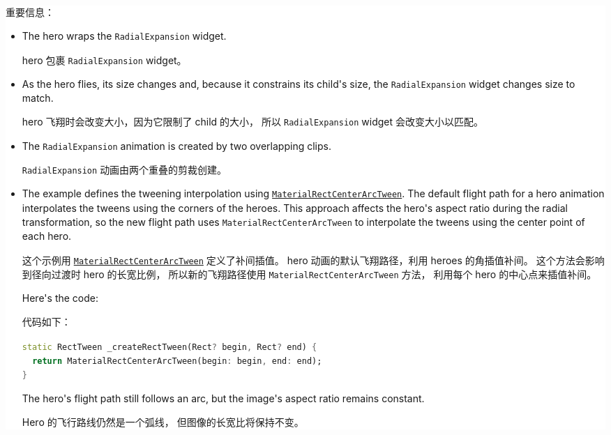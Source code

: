 重要信息：

* The hero wraps the `RadialExpansion` widget.

  hero 包裹 `RadialExpansion` widget。

* As the hero flies, its size changes and,
  because it constrains its child's size,
  the `RadialExpansion` widget changes size to match.
  
  hero 飞翔时会改变大小，因为它限制了 child 的大小，
  所以 `RadialExpansion` widget 会改变大小以匹配。
  
* The `RadialExpansion` animation is created by two overlapping clips.

  `RadialExpansion` 动画由两个重叠的剪裁创建。

* The example defines the tweening interpolation using
  [`MaterialRectCenterArcTween`][].
  The default flight path for a hero animation
  interpolates the tweens using the corners of the heroes.
  This approach affects the hero's aspect ratio during
  the radial transformation, so the new flight path uses
  `MaterialRectCenterArcTween` to interpolate the tweens using the
  center point of each hero.

  这个示例用 [`MaterialRectCenterArcTween`][] 定义了补间插值。
  hero 动画的默认飞翔路径，利用 heroes 的角插值补间。
  这个方法会影响到径向过渡时 hero 的长宽比例，
  所以新的飞翔路径使用 `MaterialRectCenterArcTween` 方法，
  利用每个 hero 的中心点来插值补间。

  Here's the code:

  代码如下：

  ```dart
  static RectTween _createRectTween(Rect? begin, Rect? end) {
    return MaterialRectCenterArcTween(begin: begin, end: end);
  }
  ```

  The hero's flight path still follows an arc,
  but the image's aspect ratio remains constant.

  Hero 的飞行路线仍然是一个弧线，
  但图像的长宽比将保持不变。

[Animations in Flutter tutorial]: {{site.url}}/ui/animations/tutorial
[basic_hero_animation]: {{site.repo.this}}/tree/{{site.branch}}/examples/_animation/basic_hero_animation/
[basic_radial_hero_animation]: {{site.repo.this}}/tree/{{site.branch}}/examples/_animation/basic_radial_hero_animation
[Building Layouts in Flutter]: {{site.url}}/ui/layout
[`ClipOval`]: {{site.api}}/flutter/widgets/ClipOval-class.html
[ClipRect]: {{site.api}}/flutter/widgets/ClipRect-class.html
[Create a new Flutter example]: {{site.url}}/get-started/test-drive
[`createRectTween`]: {{site.api}}/flutter/widgets/CreateRectTween.html
[`debugPaintSizeEnabled`]: {{site.url}}/testing/code-debugging#debug-flags-layout
[`Hero`]: {{site.api}}/flutter/widgets/Hero-class.html
[hero_animation]: {{site.repo.this}}/tree/{{site.branch}}/examples/_animation/hero_animation/
[`InkWell`]: {{site.api}}/flutter/material/InkWell-class.html
[Material Design motion spec]: {{site.material2}}/design/motion/understanding-motion.html#principles
[`MaterialRectArcTween`]: {{site.api}}/flutter/material/MaterialRectArcTween-class.html
[`MaterialRectCenterArcTween`]: {{site.api}}/flutter/material/MaterialRectCenterArcTween-class.html
[`Navigator`]: {{site.api}}/flutter/widgets/Navigator-class.html
[Radial hero animation code]: #radial-hero-animation-code
[radial_hero_animation]: {{site.repo.this}}/tree/{{site.branch}}/examples/_animation/radial_hero_animation
[radial_hero_animation_animate<wbr>_rectclip]: {{site.repo.this}}/tree/{{site.branch}}/examples/_animation/radial_hero_animation_animate_rectclip
[Radial hero animations]: #radial-hero-animations
[Radial transformation]: https://web.archive.org/web/20180223140424/https://material.io/guidelines/motion/transforming-material.html
[`RectTween`]: {{site.api}}/flutter/animation/RectTween-class.html
[_Route_]: {{site.url}}/cookbook/navigation/navigation-basics
[`Route`]: {{site.api}}/flutter/widgets/Route-class.html
[Standard hero animation code]: #standard-hero-animation-code
[Tween&lt;Rect&gt;]: {{site.api}}/flutter/animation/Tween-class.html
